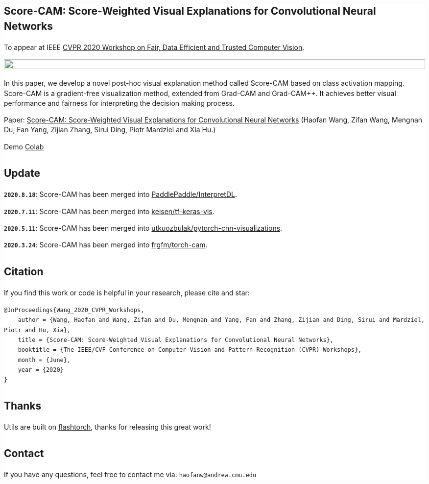 ## Score-CAM: Score-Weighted Visual Explanations for Convolutional Neural Networks
To appear at IEEE [CVPR 2020 Workshop on Fair, Data Efficient and Trusted Computer Vision](https://fadetrcv.github.io).

<img src="https://github.com/haofanwang/Score-CAM/blob/master/pics/comparison.png" width="100%" height="100%">

In this paper, we develop a novel post-hoc visual explanation method called Score-CAM based on class activation mapping. Score-CAM is a gradient-free visualization method, extended from Grad-CAM and Grad-CAM++. It achieves better visual performance and fairness for interpreting the decision making process. 

Paper: [Score-CAM: Score-Weighted Visual Explanations for Convolutional Neural Networks](http://openaccess.thecvf.com/content_CVPRW_2020/papers/w1/Wang_Score-CAM_Score-Weighted_Visual_Explanations_for_Convolutional_Neural_Networks_CVPRW_2020_paper.pdf) (Haofan Wang, Zifan Wang, Mengnan Du, Fan Yang, Zijian Zhang, Sirui Ding, Piotr Mardziel and Xia Hu.)

Demo [Colab](https://colab.research.google.com/drive/1m1VAhKaO7Jns5qt5igfd7lSVZudoKmID?usp=sharing)

## Update

**`2020.8.18`**: Score-CAM has been merged into [PaddlePaddle/InterpretDL](https://github.com/PaddlePaddle/InterpretDL).

**`2020.7.11`**: Score-CAM has been merged into [keisen/tf-keras-vis](https://github.com/keisen/tf-keras-vis).

**`2020.5.11`**: Score-CAM has been merged into [utkuozbulak/pytorch-cnn-visualizations](https://github.com/utkuozbulak/pytorch-cnn-visualizations).

**`2020.3.24`**: Score-CAM has been merged into [frgfm/torch-cam](https://github.com/frgfm/torch-cam).


## Citation
If you find this work or code is helpful in your research, please cite and star:
```
@InProceedings{Wang_2020_CVPR_Workshops,
    author = {Wang, Haofan and Wang, Zifan and Du, Mengnan and Yang, Fan and Zhang, Zijian and Ding, Sirui and Mardziel, Piotr and Hu, Xia},
    title = {Score-CAM: Score-Weighted Visual Explanations for Convolutional Neural Networks},
    booktitle = {The IEEE/CVF Conference on Computer Vision and Pattern Recognition (CVPR) Workshops},
    month = {June},
    year = {2020}
}
```

## Thanks
Utils are built on [flashtorch](https://github.com/MisaOgura/flashtorch), thanks for releasing this great work!

## Contact
If you have any questions, feel free to contact me via: `haofanw@andrew.cmu.edu`
